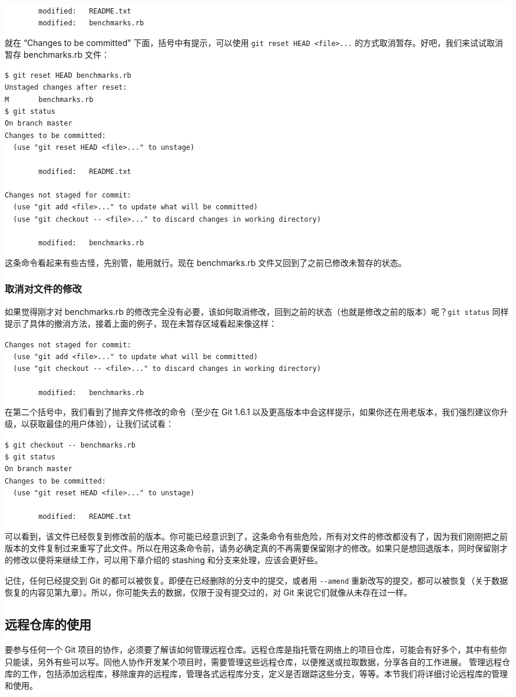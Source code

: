 	        modified:   README.txt
	        modified:   benchmarks.rb
	

就在 “Changes to be committed” 下面，括号中有提示，可以使用 `git reset HEAD <file>...` 的方式取消暂存。好吧，我们来试试取消暂存 benchmarks.rb 文件：

	$ git reset HEAD benchmarks.rb
	Unstaged changes after reset:
	M       benchmarks.rb
	$ git status
	On branch master
	Changes to be committed:
	  (use "git reset HEAD <file>..." to unstage)
	
	        modified:   README.txt
	
	Changes not staged for commit:
	  (use "git add <file>..." to update what will be committed)
	  (use "git checkout -- <file>..." to discard changes in working directory)
	
	        modified:   benchmarks.rb
	

这条命令看起来有些古怪，先别管，能用就行。现在 benchmarks.rb 文件又回到了之前已修改未暂存的状态。

### 取消对文件的修改 ###

如果觉得刚才对 benchmarks.rb 的修改完全没有必要，该如何取消修改，回到之前的状态（也就是修改之前的版本）呢？`git status` 同样提示了具体的撤消方法，接着上面的例子，现在未暂存区域看起来像这样：

	Changes not staged for commit:
	  (use "git add <file>..." to update what will be committed)
	  (use "git checkout -- <file>..." to discard changes in working directory)
	
	        modified:   benchmarks.rb
	

在第二个括号中，我们看到了抛弃文件修改的命令（至少在 Git 1.6.1 以及更高版本中会这样提示，如果你还在用老版本，我们强烈建议你升级，以获取最佳的用户体验），让我们试试看：

	$ git checkout -- benchmarks.rb
	$ git status
	On branch master
	Changes to be committed:
	  (use "git reset HEAD <file>..." to unstage)
	
	        modified:   README.txt
	

可以看到，该文件已经恢复到修改前的版本。你可能已经意识到了，这条命令有些危险，所有对文件的修改都没有了，因为我们刚刚把之前版本的文件复制过来重写了此文件。所以在用这条命令前，请务必确定真的不再需要保留刚才的修改。如果只是想回退版本，同时保留刚才的修改以便将来继续工作，可以用下章介绍的 stashing 和分支来处理，应该会更好些。

记住，任何已经提交到 Git 的都可以被恢复。即便在已经删除的分支中的提交，或者用 `--amend` 重新改写的提交，都可以被恢复（关于数据恢复的内容见第九章）。所以，你可能失去的数据，仅限于没有提交过的，对 Git 来说它们就像从未存在过一样。

## 远程仓库的使用 ##

要参与任何一个 Git 项目的协作，必须要了解该如何管理远程仓库。远程仓库是指托管在网络上的项目仓库，可能会有好多个，其中有些你只能读，另外有些可以写。同他人协作开发某个项目时，需要管理这些远程仓库，以便推送或拉取数据，分享各自的工作进展。
管理远程仓库的工作，包括添加远程库，移除废弃的远程库，管理各式远程库分支，定义是否跟踪这些分支，等等。本节我们将详细讨论远程库的管理和使用。
